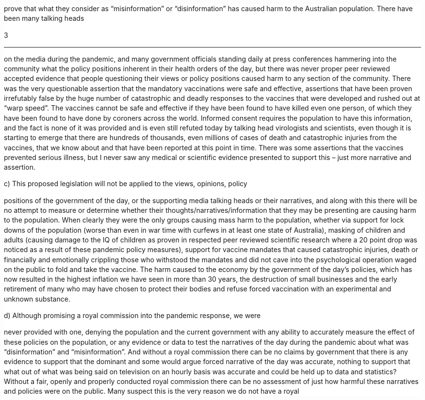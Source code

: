 prove that what they consider as “misinformation” or “disinformation” has
caused harm to the Australian population. There have been many talking heads

3


-----

on the media during the pandemic, and many government officials standing
daily at press conferences hammering into the community what the policy
positions inherent in their health orders of the day, but there was never proper
peer reviewed accepted evidence that people questioning their views or policy
positions caused harm to any section of the community. There was the very
questionable assertion that the mandatory vaccinations were safe and effective,
assertions that have been proven irrefutably false by the huge number of
catastrophic and deadly responses to the vaccines that were developed and
rushed out at “warp speed”. The vaccines cannot be safe and effective if they
have been found to have killed even one person, of which they have been found
to have done by coroners across the world. Informed consent requires the
population to have this information, and the fact is none of it was provided and
is even still refuted today by talking head virologists and scientists, even though
it is starting to emerge that there are hundreds of thousands, even millions of
cases of death and catastrophic injuries from the vaccines, that we know about
and that have been reported at this point in time. There was some assertions
that the vaccines prevented serious illness, but I never saw any medical or
scientific evidence presented to support this – just more narrative and assertion.

c) This proposed legislation will not be applied to the views, opinions, policy

positions of the government of the day, or the supporting media talking heads
or their narratives, and along with this there will be no attempt to measure or
determine whether their thoughts/narratives/information that they may be
presenting are causing harm to the population. When clearly they were the only
groups causing mass harm to the population, whether via support for lock
downs of the population (worse than even in war time with curfews in at least
one state of Australia), masking of children and adults (causing damage to the IQ
of children as proven in respected peer reviewed scientific research where a 20
point drop was noticed as a result of these pandemic policy measures), support
for vaccine mandates that caused catastrophic injuries, death or financially and
emotionally crippling those who withstood the mandates and did not cave into
the psychological operation waged on the public to fold and take the vaccine.
The harm caused to the economy by the government of the day’s policies, which
has now resulted in the highest inflation we have seen in more than 30 years,
the destruction of small businesses and the early retirement of many who may
have chosen to protect their bodies and refuse forced vaccination with an
experimental and unknown substance.

d) Although promising a royal commission into the pandemic response, we were

never provided with one, denying the population and the current government
with any ability to accurately measure the effect of these policies on the
population, or any evidence or data to test the narratives of the day during the
pandemic about what was “disinformation” and “misinformation”. And without
a royal commission there can be no claims by government that there is any
evidence to support that the dominant and some would argue forced narrative
of the day was accurate, nothing to support that what out of what was being
said on television on an hourly basis was accurate and could be held up to data
and statistics? Without a fair, openly and properly conducted royal commission
there can be no assessment of just how harmful these narratives and policies
were on the public. Many suspect this is the very reason we do not have a royal
